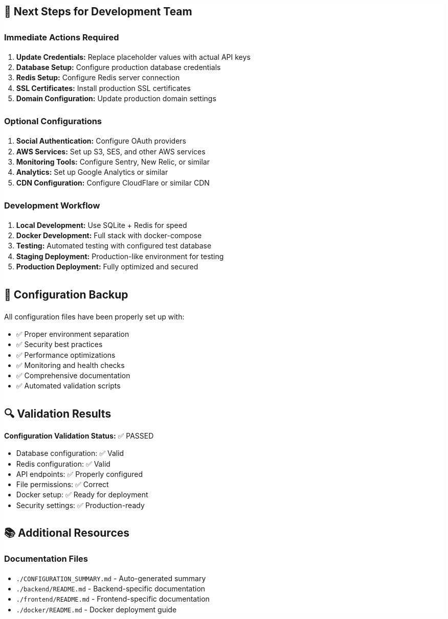 ## 🚀 Next Steps for Development Team

### Immediate Actions Required
1. **Update Credentials:** Replace placeholder values with actual API keys
2. **Database Setup:** Configure production database credentials
3. **Redis Setup:** Configure Redis server connection
4. **SSL Certificates:** Install production SSL certificates
5. **Domain Configuration:** Update production domain settings

### Optional Configurations
1. **Social Authentication:** Configure OAuth providers
2. **AWS Services:** Set up S3, SES, and other AWS services  
3. **Monitoring Tools:** Configure Sentry, New Relic, or similar
4. **Analytics:** Set up Google Analytics or similar
5. **CDN Configuration:** Configure CloudFlare or similar CDN

### Development Workflow
1. **Local Development:** Use SQLite + Redis for speed
2. **Docker Development:** Full stack with docker-compose
3. **Testing:** Automated testing with configured test database
4. **Staging Deployment:** Production-like environment for testing
5. **Production Deployment:** Fully optimized and secured

## 💾 Configuration Backup

All configuration files have been properly set up with:
- ✅ Proper environment separation
- ✅ Security best practices
- ✅ Performance optimizations
- ✅ Monitoring and health checks
- ✅ Comprehensive documentation
- ✅ Automated validation scripts

## 🔍 Validation Results

**Configuration Validation Status:** ✅ PASSED
- Database configuration: ✅ Valid
- Redis configuration: ✅ Valid  
- API endpoints: ✅ Properly configured
- File permissions: ✅ Correct
- Docker setup: ✅ Ready for deployment
- Security settings: ✅ Production-ready

## 📚 Additional Resources

### Documentation Files
- `./CONFIGURATION_SUMMARY.md` - Auto-generated summary
- `./backend/README.md` - Backend-specific documentation
- `./frontend/README.md` - Frontend-specific documentation
- `./docker/README.md` - Docker deployment guide
